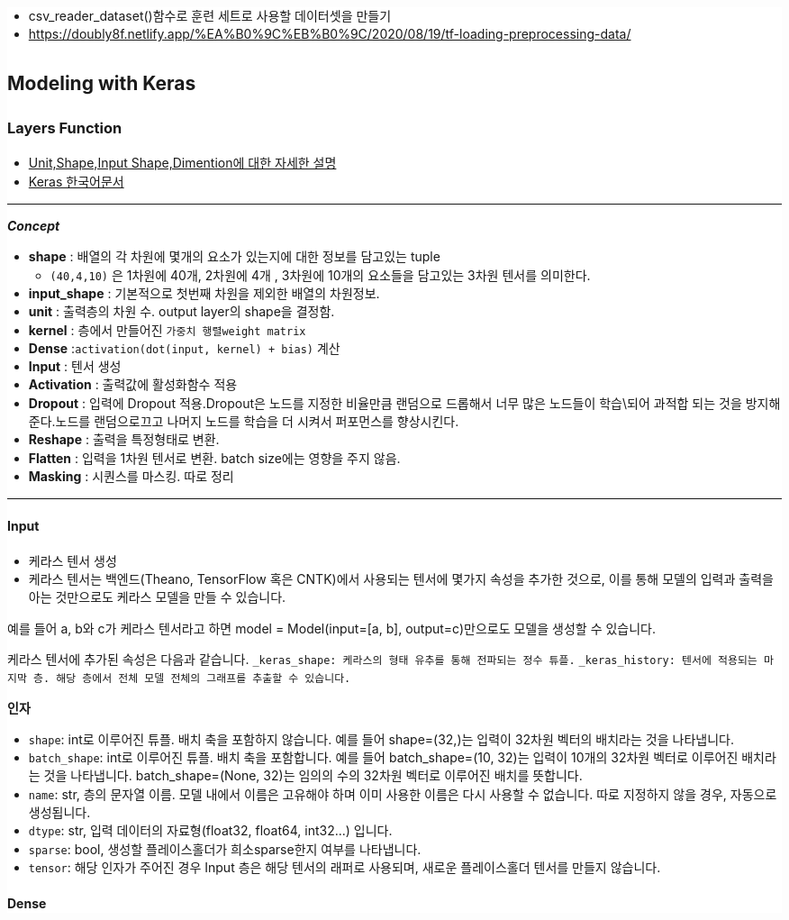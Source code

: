 - csv_reader_dataset()함수로 훈련 세트로 사용할 데이터셋을 만들기
- https://doubly8f.netlify.app/%EA%B0%9C%EB%B0%9C/2020/08/19/tf-loading-preprocessing-data/

## Modeling with Keras

### Layers Function

- [Unit,Shape,Input Shape,Dimention에 대한 자세한 설명](https://stackoverflow.com/questions/44747343/keras-input-explanation-input-shape-units-batch-size-dim-etc)
- [Keras 한국어문서](https://github.com/keras-team/keras-docs-ko/blob/master/sources/layers/core.md)

---

**_Concept_**

- **shape** : 배열의 각 차원에 몇개의 요소가 있는지에 대한 정보를 담고있는 tuple
  + `(40,4,10)` 은 1차원에 40개, 2차원에 4개 , 3차원에 10개의 요소들을 담고있는 3차원 텐서를 의미한다.
- **input_shape** : 기본적으로 첫번째 차원을 제외한 배열의 차원정보.
- **unit** : 출력층의 차원 수. output layer의 shape을 결정함.
- **kernel** : 층에서 만들어진 `가중치 행렬weight matrix`
- **Dense** :`activation(dot(input, kernel) + bias)` 계산
- **Input** : 텐서 생성
- **Activation** : 출력값에 활성화함수 적용
- **Dropout** : 입력에 Dropout 적용.Dropout은 노드를 지정한 비율만큼 랜덤으로 드롭해서 너무 많은 노드들이 학습\되어 과적합 되는 것을 방지해 준다.노드를 랜덤으로끄고 나머지 노드를 학습을 더 시켜서 퍼포먼스를 향상시킨다.
- **Reshape** : 출력을 특정형태로 변환.
- **Flatten** : 입력을 1차원 텐서로 변환. batch size에는 영향을 주지 않음.
- **Masking** : 시퀀스를 마스킹. 따로 정리

---

#### Input

- 케라스 텐서 생성
- 케라스 텐서는 백엔드(Theano, TensorFlow 혹은 CNTK)에서 사용되는 텐서에 몇가지 속성을 추가한 것으로, 이를 통해 모델의 입력과 출력을 아는 것만으로도 케라스 모델을 만들 수 있습니다.

예를 들어 a, b와 c가 케라스 텐서라고 하면 model = Model(input=[a, b], output=c)만으로도 모델을 생성할 수 있습니다.

케라스 텐서에 추가된 속성은 다음과 같습니다.
`_keras_shape: 케라스의 형태 유추를 통해 전파되는 정수 튜플.`
`_keras_history: 텐서에 적용되는 마지막 층. 해당 층에서 전체 모델 전체의 그래프를 추출할 수 있습니다.`

**인자**

- `shape`: int로 이루어진 튜플. 배치 축을 포함하지 않습니다. 예를 들어 shape=(32,)는 입력이 32차원 벡터의 배치라는 것을 나타냅니다.
- `batch_shape`: int로 이루어진 튜플. 배치 축을 포함합니다. 예를 들어 batch_shape=(10, 32)는 입력이 10개의 32차원 벡터로 이루어진 배치라는 것을 나타냅니다. batch_shape=(None, 32)는 임의의 수의 32차원 벡터로 이루어진 배치를 뜻합니다.
- `name`: str, 층의 문자열 이름. 모델 내에서 이름은 고유해야 하며 이미 사용한 이름은 다시 사용할 수 없습니다. 따로 지정하지 않을 경우, 자동으로 생성됩니다.
- `dtype`: str, 입력 데이터의 자료형(float32, float64, int32...) 입니다.
- `sparse`: bool, 생성할 플레이스홀더가 희소sparse한지 여부를 나타냅니다.
- `tensor`: 해당 인자가 주어진 경우 Input 층은 해당 텐서의 래퍼로 사용되며, 새로운 플레이스홀더 텐서를 만들지 않습니다.

#### Dense

